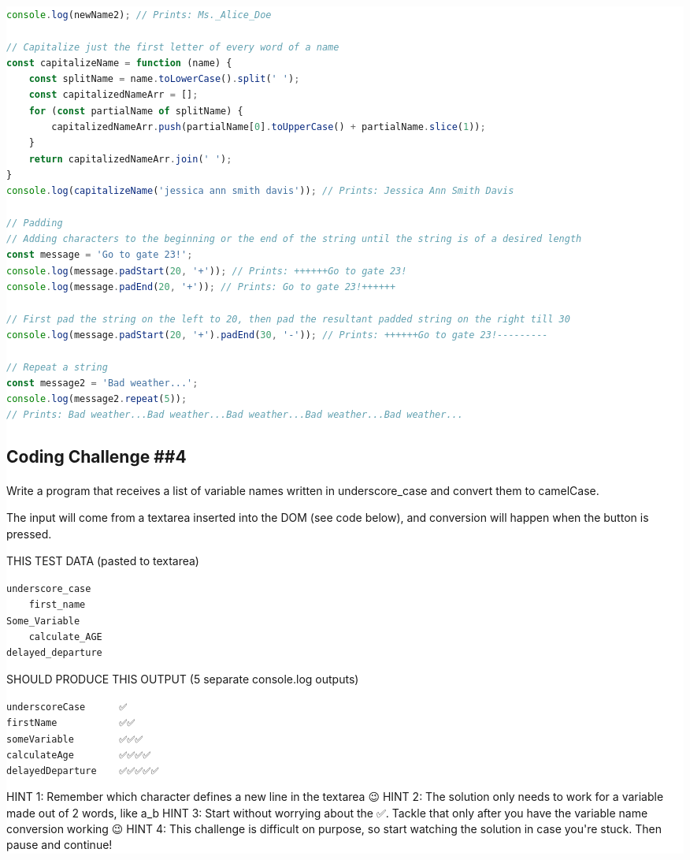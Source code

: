 ```js
console.log(newName2); // Prints: Ms._Alice_Doe

// Capitalize just the first letter of every word of a name
const capitalizeName = function (name) {
    const splitName = name.toLowerCase().split(' ');
    const capitalizedNameArr = [];
    for (const partialName of splitName) {
        capitalizedNameArr.push(partialName[0].toUpperCase() + partialName.slice(1));
    }
    return capitalizedNameArr.join(' ');
}
console.log(capitalizeName('jessica ann smith davis')); // Prints: Jessica Ann Smith Davis

// Padding
// Adding characters to the beginning or the end of the string until the string is of a desired length
const message = 'Go to gate 23!';
console.log(message.padStart(20, '+')); // Prints: ++++++Go to gate 23!
console.log(message.padEnd(20, '+')); // Prints: Go to gate 23!++++++

// First pad the string on the left to 20, then pad the resultant padded string on the right till 30
console.log(message.padStart(20, '+').padEnd(30, '-')); // Prints: ++++++Go to gate 23!---------

// Repeat a string 
const message2 = 'Bad weather...';
console.log(message2.repeat(5));
// Prints: Bad weather...Bad weather...Bad weather...Bad weather...Bad weather...
```

## Coding Challenge ##4
Write a program that receives a list of variable names written in underscore_case and convert them to camelCase.

The input will come from a textarea inserted into the DOM (see code below), and conversion will happen when the button is pressed.

THIS TEST DATA (pasted to textarea)

```js
underscore_case
	first_name
Some_Variable
	calculate_AGE
delayed_departure
```

SHOULD PRODUCE THIS OUTPUT (5 separate console.log outputs)

```js
underscoreCase      ✅
firstName           ✅✅
someVariable        ✅✅✅
calculateAge        ✅✅✅✅
delayedDeparture    ✅✅✅✅✅
```
HINT 1: Remember which character defines a new line in the textarea 😉 
HINT 2: The solution only needs to work for a variable made out of 2 words, like a_b 
HINT 3: Start without worrying about the ✅. Tackle that only after you have the variable name conversion working 😉 
HINT 4: This challenge is difficult on purpose, so start watching the solution in case you're stuck. Then pause and continue!
